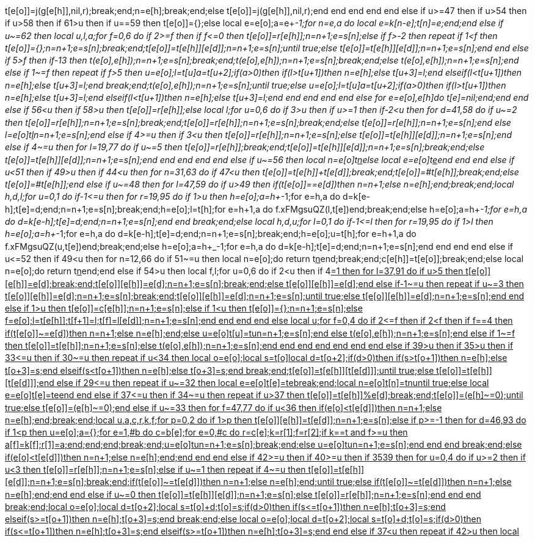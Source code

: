 t[e[o]]=j(g[e[h]],nil,r);break;end;n=e[h];break;end;else t[e[o]]=j(g[e[h]],nil,r);end end end end end else if u>=47 then if u>54 then if u>58 then if 61>u then if u==59 then t[e[o]]={};else local e=e[o];a=e+_-1;for n=e,a do local e=k[n-e];t[n]=e;end;end else if u~=62 then local u,l,a;for f=0,6 do if 2>=f then if f<=0 then t[e[o]]=r[e[h]];n=n+1;e=s[n];else if f>-2 then repeat if 1<f then t[e[o]]={};n=n+1;e=s[n];break;end;t[e[o]]=t[e[h]][e[d]];n=n+1;e=s[n];until true;else t[e[o]]=t[e[h]][e[d]];n=n+1;e=s[n];end end else if 5>f then if-1<f then for d=23,93 do if f>3 then t(e[o],e[h]);n=n+1;e=s[n];break;end;t(e[o],e[h]);n=n+1;e=s[n];break;end;else t(e[o],e[h]);n=n+1;e=s[n];end else if 1~=f then repeat if f>5 then u=e[o];l=t[u]a=t[u+2];if(a>0)then if(l>t[u+1])then n=e[h];else t[u+3]=l;end elseif(l<t[u+1])then n=e[h];else t[u+3]=l;end break;end;t(e[o],e[h]);n=n+1;e=s[n];until true;else u=e[o];l=t[u]a=t[u+2];if(a>0)then if(l>t[u+1])then n=e[h];else t[u+3]=l;end elseif(l<t[u+1])then n=e[h];else t[u+3]=l;end end end end end else for e=e[o],e[h]do t[e]=nil;end;end end else if 56<u then if 58>u then t[e[o]]=r[e[h]];else local l;for u=0,6 do if 3>u then if u>=1 then if-2<u then for d=41,58 do if u~=2 then t[e[o]]=r[e[h]];n=n+1;e=s[n];break;end;t[e[o]]=r[e[h]];n=n+1;e=s[n];break;end;else t[e[o]]=r[e[h]];n=n+1;e=s[n];end else l=e[o]t[l](t[l+1])n=n+1;e=s[n];end else if 4>=u then if 3<u then t[e[o]]=r[e[h]];n=n+1;e=s[n];else t[e[o]]=t[e[h]][e[d]];n=n+1;e=s[n];end else if 4~=u then for l=19,77 do if u~=5 then t[e[o]]=r[e[h]];break;end;t[e[o]]=t[e[h]][e[d]];n=n+1;e=s[n];break;end;else t[e[o]]=t[e[h]][e[d]];n=n+1;e=s[n];end end end end end else if u~=56 then local n=e[o]t[n](l(t,n+1,e[h]))else local e=e[o]t[e](t[e+1])end end end else if u<51 then if 49>u then if 44<u then for n=31,63 do if 47<u then t[e[o]]=t[e[h]]+t[e[d]];break;end;t[e[o]]=#t[e[h]];break;end;else t[e[o]]=#t[e[h]];end else if u~=48 then for l=47,59 do if u>49 then if(t[e[o]]==e[d])then n=n+1;else n=e[h];end;break;end;local h,d,l;for u=0,1 do if-1<=u then for r=19,95 do if 1>u then h=e[o];a=h+_-1;for e=h,a do d=k[e-h];t[e]=d;end;n=n+1;e=s[n];break;end;h=e[o];l=t[h];for e=h+1,a do f.xFMgsuQZ(l,t[e])end;break;end;else h=e[o];a=h+_-1;for e=h,a do d=k[e-h];t[e]=d;end;n=n+1;e=s[n];end end break;end;else local h,d,u;for l=0,1 do if-1<=l then for r=19,95 do if 1>l then h=e[o];a=h+_-1;for e=h,a do d=k[e-h];t[e]=d;end;n=n+1;e=s[n];break;end;h=e[o];u=t[h];for e=h+1,a do f.xFMgsuQZ(u,t[e])end;break;end;else h=e[o];a=h+_-1;for e=h,a do d=k[e-h];t[e]=d;end;n=n+1;e=s[n];end end end end else if u<=52 then if 49<u then for n=12,66 do if 51~=u then local n=e[o];do return t[n](l(t,n+1,e[h]))end;break;end;c[e[h]]=t[e[o]];break;end;else local n=e[o];do return t[n](l(t,n+1,e[h]))end;end else if 54>u then local f,l;for u=0,6 do if 2<u then if 4<u then if u>=1 then for l=37,91 do if u>5 then t[e[o]][e[h]]=e[d];break;end;t[e[o]][e[h]]=e[d];n=n+1;e=s[n];break;end;else t[e[o]][e[h]]=e[d];end else if-1~=u then repeat if u~=3 then t[e[o]][e[h]]=e[d];n=n+1;e=s[n];break;end;t[e[o]][e[h]]=e[d];n=n+1;e=s[n];until true;else t[e[o]][e[h]]=e[d];n=n+1;e=s[n];end end else if 1>u then t[e[o]]=c[e[h]];n=n+1;e=s[n];else if 1<u then t[e[o]]={};n=n+1;e=s[n];else f=e[o];l=t[e[h]];t[f+1]=l;t[f]=l[e[d]];n=n+1;e=s[n];end end end end else local u;for f=0,4 do if 2<=f then if 2<f then if f==4 then if(t[e[o]]~=e[d])then n=n+1;else n=e[h];end;else u=e[o]t[u]=t[u](l(t,u+1,e[h]))n=n+1;e=s[n];end else t(e[o],e[h]);n=n+1;e=s[n];end else if 1~=f then t[e[o]]=t[e[h]];n=n+1;e=s[n];else t(e[o],e[h]);n=n+1;e=s[n];end end end end end end end else if 39>u then if 35>u then if 33<=u then if 30~=u then repeat if u<34 then local o=e[o];local s=t[o]local d=t[o+2];if(d>0)then if(s>t[o+1])then n=e[h];else t[o+3]=s;end elseif(s<t[o+1])then n=e[h];else t[o+3]=s;end break;end;t[e[o]]=t[e[h]][t[e[d]]];until true;else t[e[o]]=t[e[h]][t[e[d]]];end else if 29<=u then repeat if u~=32 then local e=e[o]t[e]=t[e](l(t,e+1,a))break;end;local n=e[o]t[n]=t[n](l(t,n+1,e[h]))until true;else local e=e[o]t[e]=t[e](l(t,e+1,a))end end else if 37<=u then if 34~=u then repeat if u>37 then t[e[o]]=t[e[h]]%e[d];break;end;t[e[o]]=(e[h]~=0);until true;else t[e[o]]=(e[h]~=0);end else if u~=33 then for f=47,77 do if u<36 then if(e[o]<t[e[d]])then n=n+1;else n=e[h];end;break;end;local u,a,c,r,k,f;for p=0,2 do if 1>p then t[e[o]][e[h]]=t[e[d]];n=n+1;e=s[n];else if p>=-1 then for d=46,93 do if 1<p then u=e[o];a={};for e=1,#b do c=b[e];for e=0,#c do r=c[e];k=r[1];f=r[2];if k==t and f>=u then a[f]=k[f];r[1]=a;end;end;end;break;end;u=e[o]t[u](l(t,u+1,e[h]))n=n+1;e=s[n];break;end;else u=e[o]t[u](l(t,u+1,e[h]))n=n+1;e=s[n];end end end break;end;else if(e[o]<t[e[d]])then n=n+1;else n=e[h];end;end end end else if 42>=u then if 40>=u then if 35<u then for l=31,71 do if u>39 then for u=0,4 do if u>=2 then if u<3 then t[e[o]]=r[e[h]];n=n+1;e=s[n];else if u~=1 then repeat if 4~=u then t[e[o]]=t[e[h]][e[d]];n=n+1;e=s[n];break;end;if(t[e[o]]~=t[e[d]])then n=n+1;else n=e[h];end;until true;else if(t[e[o]]~=t[e[d]])then n=n+1;else n=e[h];end;end end else if u~=0 then t[e[o]]=t[e[h]][e[d]];n=n+1;e=s[n];else t[e[o]]=r[e[h]];n=n+1;e=s[n];end end end break;end;local o=e[o];local d=t[o+2];local s=t[o]+d;t[o]=s;if(d>0)then if(s<=t[o+1])then n=e[h];t[o+3]=s;end elseif(s>=t[o+1])then n=e[h];t[o+3]=s;end break;end;else local o=e[o];local d=t[o+2];local s=t[o]+d;t[o]=s;if(d>0)then if(s<=t[o+1])then n=e[h];t[o+3]=s;end elseif(s>=t[o+1])then n=e[h];t[o+3]=s;end end else if 37<u then repeat if 42>u then local